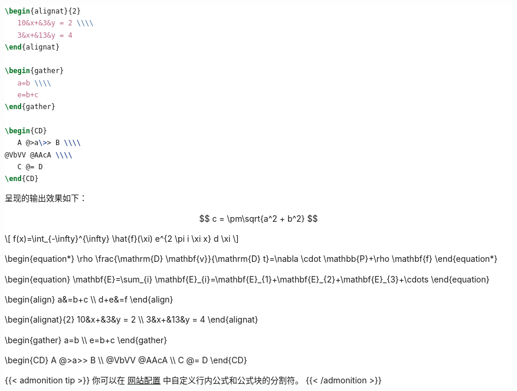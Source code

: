 ```tex
\begin{alignat}{2}
   10&x+&3&y = 2 \\\\
   3&x+&13&y = 4
\end{alignat}

\begin{gather}
   a=b \\\\
   e=b+c
\end{gather}

\begin{CD}
   A @>a\>> B \\\\
@VbVV @AAcA \\\\
   C @= D
\end{CD}
```

呈现的输出效果如下：

$$ c = \pm\sqrt{a^2 + b^2} $$

\\[ f(x)=\int_{-\infty}^{\infty} \hat{f}(\xi) e^{2 \pi i \xi x} d \xi \\]

\begin{equation*}
  \rho \frac{\mathrm{D} \mathbf{v}}{\mathrm{D} t}=\nabla \cdot \mathbb{P}+\rho \mathbf{f}
\end{equation*}

\begin{equation}
  \mathbf{E}=\sum_{i} \mathbf{E}\_{i}=\mathbf{E}\_{1}+\mathbf{E}\_{2}+\mathbf{E}_{3}+\cdots
\end{equation}

\begin{align}
  a&=b+c \\\\
  d+e&=f
\end{align}

\begin{alignat}{2}
   10&x+&3&y = 2 \\\\
   3&x+&13&y = 4
\end{alignat}

\begin{gather}
   a=b \\\\
   e=b+c
\end{gather}

\begin{CD}
   A @>a\>> B \\\\
@VbVV @AAcA \\\\
   C @= D
\end{CD}

{{< admonition tip >}}
你可以在 [网站配置](../theme-documentation-basics#site-configuration) 中自定义行内公式和公式块的分割符。
{{< /admonition >}}
